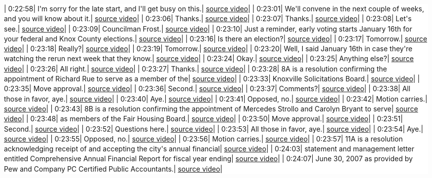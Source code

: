 | 0:22:58| I'm sorry for the late start, and I'll get busy on this.| [source video](https://archive.org/details/citycouncil080115?start=1378)|
| 0:23:01| We'll convene in the next couple of weeks, and you will know about it.| [source video](https://archive.org/details/citycouncil080115?start=1381)|
| 0:23:06| Thanks.| [source video](https://archive.org/details/citycouncil080115?start=1386)|
| 0:23:07| Thanks.| [source video](https://archive.org/details/citycouncil080115?start=1387)|
| 0:23:08| Let's see.| [source video](https://archive.org/details/citycouncil080115?start=1388)|
| 0:23:09| Councilman Frost.| [source video](https://archive.org/details/citycouncil080115?start=1389)|
| 0:23:10| Just a reminder, early voting starts January 16th for your federal and Knox County elections.| [source video](https://archive.org/details/citycouncil080115?start=1390)|
| 0:23:16| Is there an election?| [source video](https://archive.org/details/citycouncil080115?start=1396)|
| 0:23:17| Tomorrow.| [source video](https://archive.org/details/citycouncil080115?start=1397)|
| 0:23:18| Really?| [source video](https://archive.org/details/citycouncil080115?start=1398)|
| 0:23:19| Tomorrow.| [source video](https://archive.org/details/citycouncil080115?start=1399)|
| 0:23:20| Well, I said January 16th in case they're watching the rerun next week that they know.| [source video](https://archive.org/details/citycouncil080115?start=1400)|
| 0:23:24| Okay.| [source video](https://archive.org/details/citycouncil080115?start=1404)|
| 0:23:25| Anything else?| [source video](https://archive.org/details/citycouncil080115?start=1405)|
| 0:23:26| All right.| [source video](https://archive.org/details/citycouncil080115?start=1406)|
| 0:23:27| Thanks.| [source video](https://archive.org/details/citycouncil080115?start=1407)|
| 0:23:28| 8A is a resolution confirming the appointment of Richard Rue to serve as a member of the| [source video](https://archive.org/details/citycouncil080115?start=1408)|
| 0:23:33| Knoxville Solicitations Board.| [source video](https://archive.org/details/citycouncil080115?start=1413)|
| 0:23:35| Move approval.| [source video](https://archive.org/details/citycouncil080115?start=1415)|
| 0:23:36| Second.| [source video](https://archive.org/details/citycouncil080115?start=1416)|
| 0:23:37| Comments?| [source video](https://archive.org/details/citycouncil080115?start=1417)|
| 0:23:38| All those in favor, aye.| [source video](https://archive.org/details/citycouncil080115?start=1418)|
| 0:23:40| Aye.| [source video](https://archive.org/details/citycouncil080115?start=1420)|
| 0:23:41| Opposed, no.| [source video](https://archive.org/details/citycouncil080115?start=1421)|
| 0:23:42| Motion carries.| [source video](https://archive.org/details/citycouncil080115?start=1422)|
| 0:23:43| 8B is a resolution confirming the appointment of Mercedes Strollo and Carolyn Bryant to serve| [source video](https://archive.org/details/citycouncil080115?start=1423)|
| 0:23:48| as members of the Fair Housing Board.| [source video](https://archive.org/details/citycouncil080115?start=1428)|
| 0:23:50| Move approval.| [source video](https://archive.org/details/citycouncil080115?start=1430)|
| 0:23:51| Second.| [source video](https://archive.org/details/citycouncil080115?start=1431)|
| 0:23:52| Questions here.| [source video](https://archive.org/details/citycouncil080115?start=1432)|
| 0:23:53| All those in favor, aye.| [source video](https://archive.org/details/citycouncil080115?start=1433)|
| 0:23:54| Aye.| [source video](https://archive.org/details/citycouncil080115?start=1434)|
| 0:23:55| Opposed, no.| [source video](https://archive.org/details/citycouncil080115?start=1435)|
| 0:23:56| Motion carries.| [source video](https://archive.org/details/citycouncil080115?start=1436)|
| 0:23:57| 11A is a resolution acknowledging receipt of and accepting the city's annual financial| [source video](https://archive.org/details/citycouncil080115?start=1437)|
| 0:24:03| statement and management letter entitled Comprehensive Annual Financial Report for fiscal year ending| [source video](https://archive.org/details/citycouncil080115?start=1443)|
| 0:24:07| June 30, 2007 as provided by Pew and Company PC Certified Public Accountants.| [source video](https://archive.org/details/citycouncil080115?start=1447)|